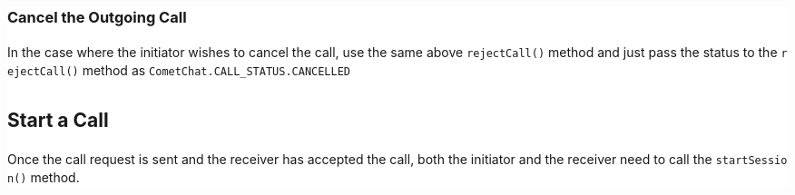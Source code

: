 ### Cancel the Outgoing Call

In the case where the initiator wishes to cancel the call, use the same above `rejectCall()` method and just pass the status to the `rejectCall()` method as `CometChat.CALL_STATUS.CANCELLED`

## Start a Call

Once the call request is sent and the receiver has accepted the call, both the initiator and the receiver need to call the `startSession()` method.